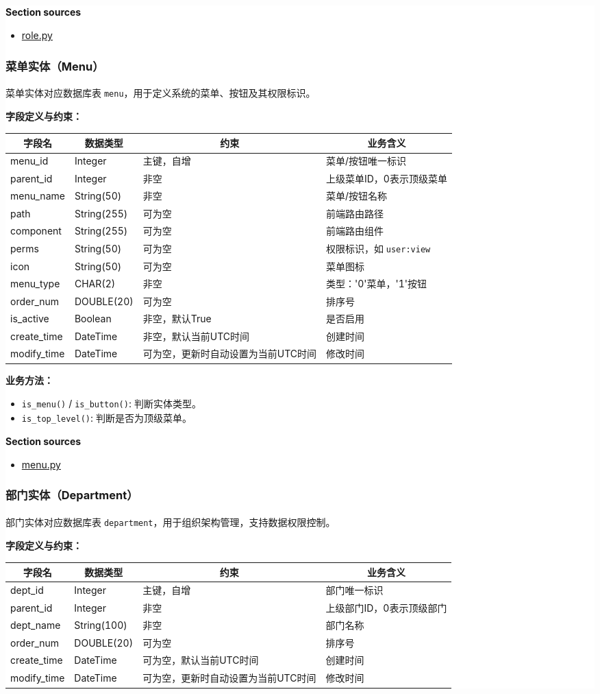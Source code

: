 **Section sources**  
- [role.py](file://AI-agent-backend\app\entity\role.py#L14-L89)

### 菜单实体（Menu）

菜单实体对应数据库表 `menu`，用于定义系统的菜单、按钮及其权限标识。

**字段定义与约束：**

| 字段名 | 数据类型 | 约束 | 业务含义 |
|-------|--------|------|---------|
| menu_id | Integer | 主键，自增 | 菜单/按钮唯一标识 |
| parent_id | Integer | 非空 | 上级菜单ID，0表示顶级菜单 |
| menu_name | String(50) | 非空 | 菜单/按钮名称 |
| path | String(255) | 可为空 | 前端路由路径 |
| component | String(255) | 可为空 | 前端路由组件 |
| perms | String(50) | 可为空 | 权限标识，如 `user:view` |
| icon | String(50) | 可为空 | 菜单图标 |
| menu_type | CHAR(2) | 非空 | 类型：'0'菜单，'1'按钮 |
| order_num | DOUBLE(20) | 可为空 | 排序号 |
| is_active | Boolean | 非空，默认True | 是否启用 |
| create_time | DateTime | 非空，默认当前UTC时间 | 创建时间 |
| modify_time | DateTime | 可为空，更新时自动设置为当前UTC时间 | 修改时间 |

**业务方法：**
- `is_menu()` / `is_button()`: 判断实体类型。
- `is_top_level()`: 判断是否为顶级菜单。

**Section sources**  
- [menu.py](file://AI-agent-backend\app\entity\menu.py#L14-L165)

### 部门实体（Department）

部门实体对应数据库表 `department`，用于组织架构管理，支持数据权限控制。

**字段定义与约束：**

| 字段名 | 数据类型 | 约束 | 业务含义 |
|-------|--------|------|---------|
| dept_id | Integer | 主键，自增 | 部门唯一标识 |
| parent_id | Integer | 非空 | 上级部门ID，0表示顶级部门 |
| dept_name | String(100) | 非空 | 部门名称 |
| order_num | DOUBLE(20) | 可为空 | 排序号 |
| create_time | DateTime | 可为空，默认当前UTC时间 | 创建时间 |
| modify_time | DateTime | 可为空，更新时自动设置为当前UTC时间 | 修改时间 |
